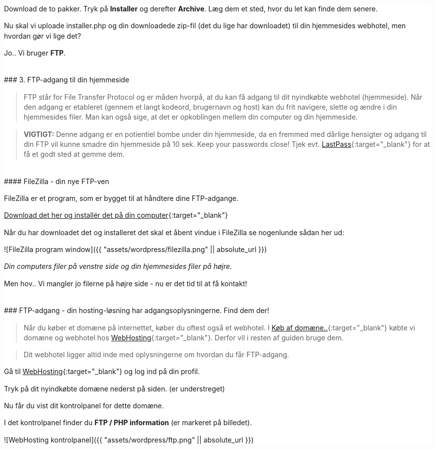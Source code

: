 Download de to pakker. Tryk på **Installer** og derefter **Archive**. Læg dem et sted, hvor du let kan finde dem senere.

Nu skal vi uploade installer.php og din downloadede zip-fil (det du lige har downloadet) til din hjemmesides webhotel, men hvordan gør vi lige det? 

Jo.. Vi bruger **FTP**.

<br>
### 3. FTP-adgang til din hjemmeside

> FTP står for File Transfer Protocol og er måden hvorpå, at du kan få adgang til dit nyindkøbte webhotel (hjemmeside). Når den adgang er etableret (gennem et langt kodeord, brugernavn og host) kan du frit navigere, slette og ændre i din hjemmesides filer. Man kan også sige, at det er opkoblingen mellem din computer og din hjemmeside. 

> **VIGTIGT:** Denne adgang er en potientiel bombe under din hjemmeside, da en fremmed med dårlige hensigter og adgang til din FTP vil kunne smadre din hjemmeside på 10 sek. Keep your passwords close! Tjek evt. [LastPass](https://hilsen.it/blogs/2018/01/27/techlove.html#lastpass---din-skattekiste-til-kodeord){:target="_blank"} for at få et godt sted at gemme dem.

<br>
#### FileZilla - din nye FTP-ven

FileZilla er et program, som er bygget til at håndtere dine FTP-adgange. 

[Download det her og installér det på din computer](https://filezilla-project.org/){:target="_blank"}

Når du har downloadet det og installeret det skal et åbent vindue i FileZilla se nogenlunde sådan her ud: 

![FileZilla program window]({{ "assets/wordpress/filezilla.png" || absolute_url }})

*Din computers filer på venstre side og din hjemmesides filer på højre.*

Men hov.. Vi mangler jo filerne på højre side - nu er det tid til at få kontakt!

<br>
### FTP-adgang - din hosting-løsning har adgangsoplysningerne. Find dem der!

> Når du køber et domæne på internettet, køber du oftest også et webhotel. I [Køb af domæne..](https://hilsen.it/wordpress/2018/02/20/koeb-af-dom%C3%A6ne.html){:target="_blank"} købte vi domæne og webhotel hos [WebHosting](https://www.webhosting.dk/){:target="_blank"}. Derfor vil i resten af guiden bruge dem.

> Dit webhotel ligger altid inde med oplysningerne om hvordan du får FTP-adgang.

Gå til [WebHosting](https://www.webhosting.dk/){:target="_blank"} og log ind på din profil.

Tryk på dit nyindkøbte domæne nederst på siden. (er understreget)

Nu får du vist dit kontrolpanel for dette domæne.

I det kontrolpanel finder du **FTP / PHP information** (er markeret på billedet).

![WebHosting kontrolpanel]({{ "assets/wordpress/ftp.png" || absolute_url }})
